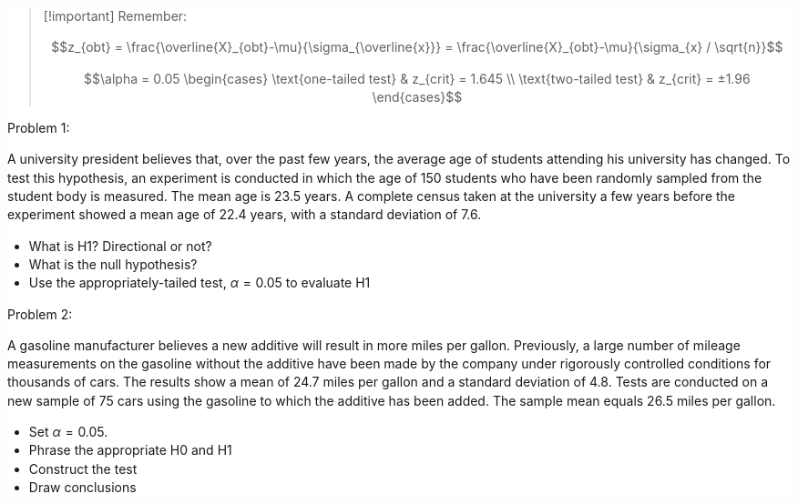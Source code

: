 > [!important] Remember:
> 
> $$z_{obt} = \frac{\overline{X}_{obt}-\mu}{\sigma_{\overline{x}}} =  
> \frac{\overline{X}_{obt}-\mu}{\sigma_{x} / \sqrt{n}}$$
> 
> $$\alpha = 0.05  
> \begin{cases}  
> \text{one-tailed test} & z_{crit} = 1.645 \\  
> \text{two-tailed test} & z_{crit} = ±1.96  
> \end{cases}$$

Problem 1:

A university president believes that, over the past few years, the average age of students attending his university has changed. To test this hypothesis, an experiment is conducted in which the age of 150 students who have been randomly sampled from the student body is measured. The mean age is 23.5 years. A complete census taken at the university a few years before the experiment showed a mean age of 22.4 years, with a standard deviation of 7.6.

- What is H1? Directional or not?
- What is the null hypothesis?
- Use the appropriately-tailed test, $\alpha = 0.05$ to evaluate H1

  

Problem 2:

A gasoline manufacturer believes a new additive will result in more miles per gallon. Previously, a large number of mileage measurements on the gasoline without the additive have been made by the company under rigorously controlled conditions for thousands of cars. The results show a mean of 24.7 miles per gallon and a standard deviation of 4.8. Tests are conducted on a new sample of 75 cars using the gasoline to which the additive has been added. The sample mean equals 26.5 miles per gallon.

- Set $\alpha=0.05$.
- Phrase the appropriate H0 and H1
- Construct the test
- Draw conclusions